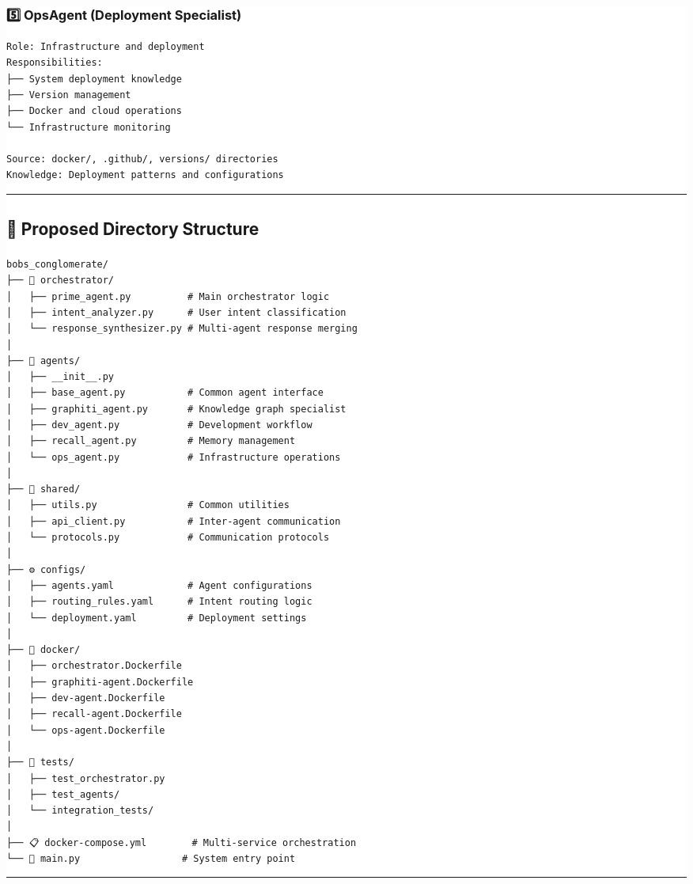 ### 5️⃣ **OpsAgent (Deployment Specialist)**
```
Role: Infrastructure and deployment
Responsibilities:
├── System deployment knowledge
├── Version management
├── Docker and cloud operations
└── Infrastructure monitoring

Source: docker/, .github/, versions/ directories
Knowledge: Deployment patterns and configurations
```

---

## 📁 Proposed Directory Structure

```
bobs_conglomerate/
├── 🎯 orchestrator/
│   ├── prime_agent.py          # Main orchestrator logic
│   ├── intent_analyzer.py      # User intent classification
│   └── response_synthesizer.py # Multi-agent response merging
│
├── 🤖 agents/
│   ├── __init__.py
│   ├── base_agent.py           # Common agent interface
│   ├── graphiti_agent.py       # Knowledge graph specialist
│   ├── dev_agent.py            # Development workflow
│   ├── recall_agent.py         # Memory management
│   └── ops_agent.py            # Infrastructure operations
│
├── 🔧 shared/
│   ├── utils.py                # Common utilities
│   ├── api_client.py           # Inter-agent communication
│   └── protocols.py            # Communication protocols
│
├── ⚙️ configs/
│   ├── agents.yaml             # Agent configurations
│   ├── routing_rules.yaml      # Intent routing logic
│   └── deployment.yaml         # Deployment settings
│
├── 🐳 docker/
│   ├── orchestrator.Dockerfile
│   ├── graphiti-agent.Dockerfile
│   ├── dev-agent.Dockerfile
│   ├── recall-agent.Dockerfile
│   └── ops-agent.Dockerfile
│
├── 🧪 tests/
│   ├── test_orchestrator.py
│   ├── test_agents/
│   └── integration_tests/
│
├── 📋 docker-compose.yml        # Multi-service orchestration
└── 🚀 main.py                  # System entry point
```

---